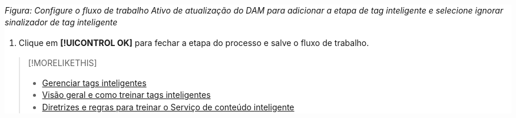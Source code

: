 
   *Figura: Configure o fluxo de trabalho Ativo de atualização do DAM para adicionar a etapa de tag inteligente e selecione ignorar sinalizador de tag inteligente*

1. Clique em **[!UICONTROL OK]** para fechar a etapa do processo e salve o fluxo de trabalho.

>[!MORELIKETHIS]
>
>* [Gerenciar tags inteligentes](managing-smart-tags.md)
>* [Visão geral e como treinar tags inteligentes](enhanced-smart-tags.md)
>* [Diretrizes e regras para treinar o Serviço de conteúdo inteligente](smart-tags-training-guidelines.md)

